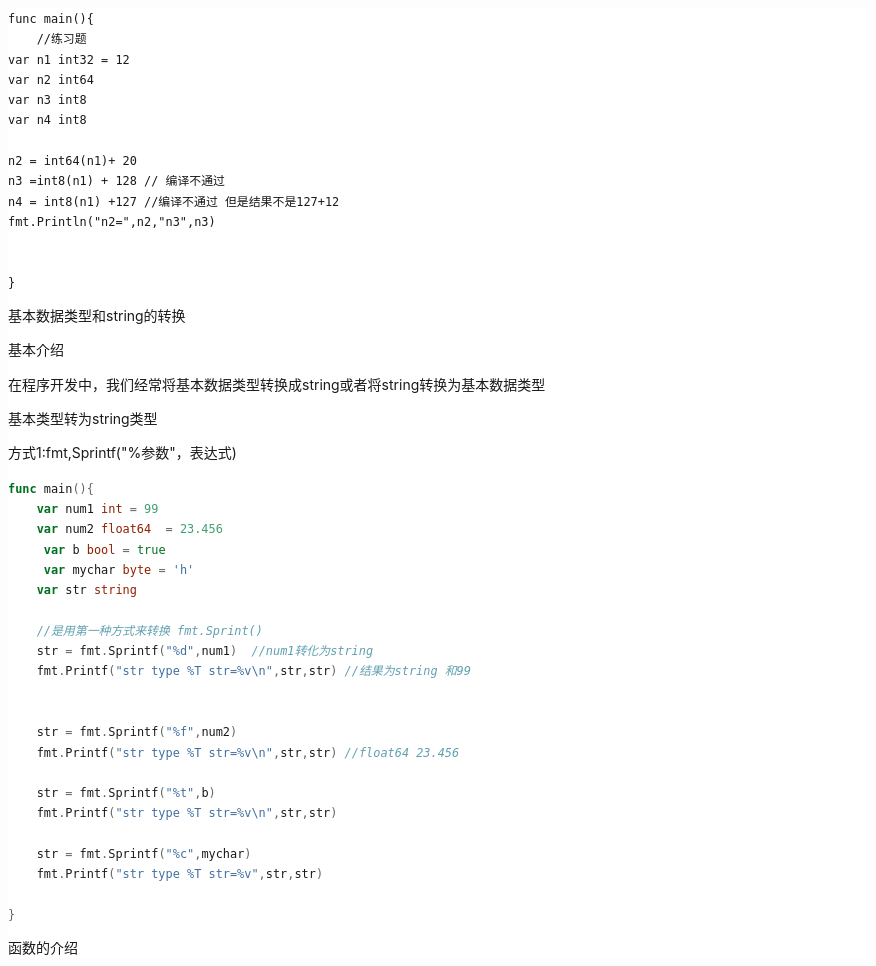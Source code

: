 ```
func main(){
	//练习题
var n1 int32 = 12
var n2 int64
var n3 int8
var n4 int8

n2 = int64(n1)+ 20  
n3 =int8(n1) + 128 // 编译不通过   
n4 = int8(n1) +127 //编译不通过 但是结果不是127+12
fmt.Println("n2=",n2,"n3",n3)


}
```



基本数据类型和string的转换

基本介绍

在程序开发中，我们经常将基本数据类型转换成string或者将string转换为基本数据类型

基本类型转为string类型

方式1:fmt,Sprintf("%参数"，表达式)

```go
func main(){
	var num1 int = 99
	var num2 float64  = 23.456
	 var b bool = true
	 var mychar byte = 'h'
	var str string

	//是用第一种方式来转换 fmt.Sprint()
	str = fmt.Sprintf("%d",num1)  //num1转化为string
	fmt.Printf("str type %T str=%v\n",str,str) //结果为string 和99
    

	str = fmt.Sprintf("%f",num2)
	fmt.Printf("str type %T str=%v\n",str,str) //float64 23.456
    
	str = fmt.Sprintf("%t",b)
	fmt.Printf("str type %T str=%v\n",str,str)

	str = fmt.Sprintf("%c",mychar)
	fmt.Printf("str type %T str=%v",str,str)

}
```

函数的介绍
